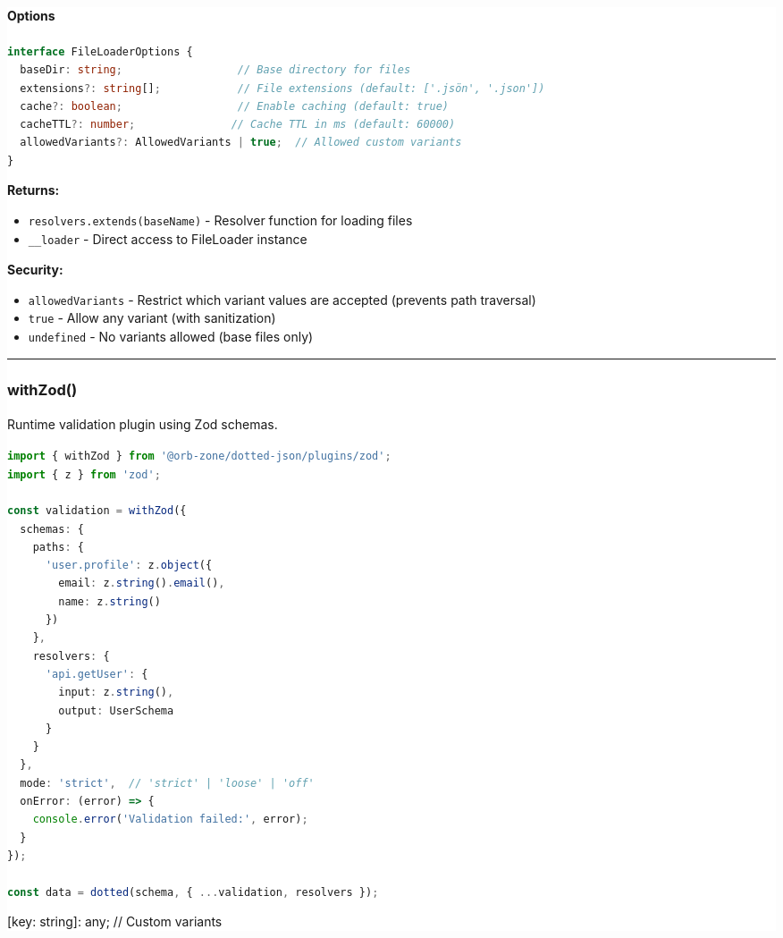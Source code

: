#### Options

```typescript
interface FileLoaderOptions {
  baseDir: string;                  // Base directory for files
  extensions?: string[];            // File extensions (default: ['.jsön', '.json'])
  cache?: boolean;                  // Enable caching (default: true)
  cacheTTL?: number;               // Cache TTL in ms (default: 60000)
  allowedVariants?: AllowedVariants | true;  // Allowed custom variants
}
```

**Returns:**

- `resolvers.extends(baseName)` - Resolver function for loading files
- `__loader` - Direct access to FileLoader instance

**Security:**

- `allowedVariants` - Restrict which variant values are accepted (prevents path traversal)
- `true` - Allow any variant (with sanitization)
- `undefined` - No variants allowed (base files only)

---

### withZod()

Runtime validation plugin using Zod schemas.

```typescript
import { withZod } from '@orb-zone/dotted-json/plugins/zod';
import { z } from 'zod';

const validation = withZod({
  schemas: {
    paths: {
      'user.profile': z.object({
        email: z.string().email(),
        name: z.string()
      })
    },
    resolvers: {
      'api.getUser': {
        input: z.string(),
        output: UserSchema
      }
    }
  },
  mode: 'strict',  // 'strict' | 'loose' | 'off'
  onError: (error) => {
    console.error('Validation failed:', error);
  }
});

const data = dotted(schema, { ...validation, resolvers });
```


  [key: string]: any;   // Custom variants